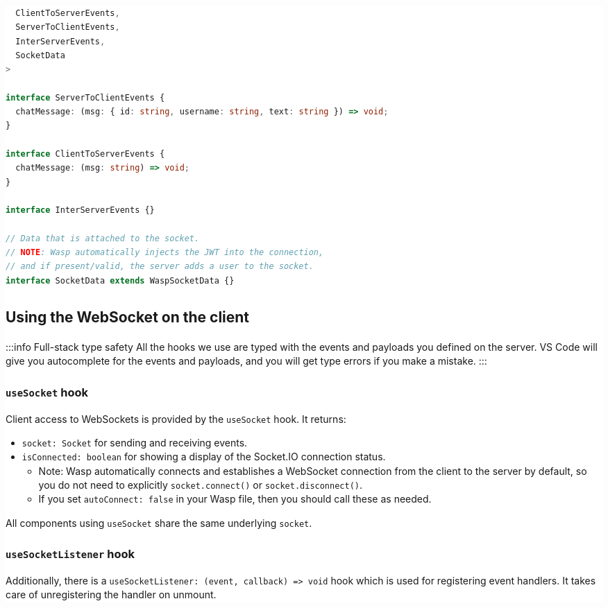 ```ts title=src/server/webSocket.ts
  ClientToServerEvents,
  ServerToClientEvents,
  InterServerEvents,
  SocketData
>

interface ServerToClientEvents {
  chatMessage: (msg: { id: string, username: string, text: string }) => void;
}

interface ClientToServerEvents {
  chatMessage: (msg: string) => void;
}

interface InterServerEvents {}

// Data that is attached to the socket.
// NOTE: Wasp automatically injects the JWT into the connection,
// and if present/valid, the server adds a user to the socket.
interface SocketData extends WaspSocketData {}
```
</TabItem>
</Tabs>

## Using the WebSocket on the client

<ShowForTs>

:::info Full-stack type safety
All the hooks we use are typed with the events and payloads you defined on the server. VS Code will give you autocomplete for the events and payloads, and you will get type errors if you make a mistake.
:::
</ShowForTs>

### `useSocket` hook

Client access to WebSockets is provided by the `useSocket` hook. It returns:
- `socket: Socket` for sending and receiving events.
- `isConnected: boolean` for showing a display of the Socket.IO connection status.
  - Note: Wasp automatically connects and establishes a WebSocket connection from the client to the server by default, so you do not need to explicitly `socket.connect()` or `socket.disconnect()`. 
  - If you set `autoConnect: false` in your Wasp file, then you should call these as needed.

All components using `useSocket` share the same underlying `socket`.

### `useSocketListener` hook

Additionally, there is a `useSocketListener: (event, callback) => void` hook which is used for registering event handlers. It takes care of unregistering the handler on unmount.

